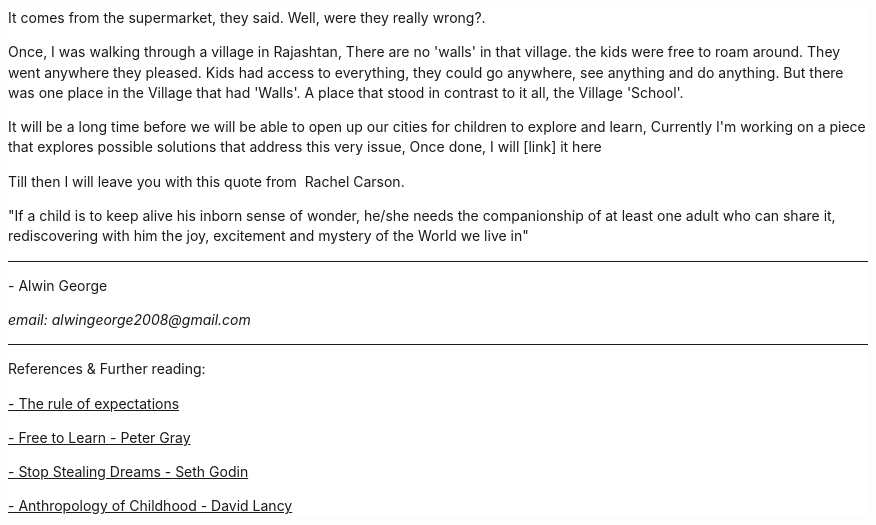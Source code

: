 It comes from the supermarket, they said. Well, were they really wrong?.

Once, I was walking through a village in Rajashtan, There are no 'walls' in that village. the kids were free to roam around. They went anywhere they pleased.  Kids had access to everything, they could go anywhere, see anything and do anything. But there was one place in the Village that had 'Walls'. A place that stood in contrast to it all,  the Village 'School'.

It will be a long time before we will be able to open up our cities for children to explore and learn, Currently I'm working on a piece that explores possible solutions that address this very issue, Once done, I will \[link\] it here

Till then I will leave you with this quote from  Rachel Carson.

"If a child is to keep alive his inborn sense of wonder, he/she needs the companionship of at least one adult who can share it, rediscovering with him the joy, excitement and mystery of the World we live in"

***

\- Alwin George

_email: alwingeorge2008@gmail.com_

***

References & Further reading:

[- The rule of expectations](http://westsidetoastmasters.com/resources/laws_persuasion/chap10.html)

[- Free to Learn - Peter Gray](https://www.goodreads.com/book/show/15843125-free-to-learn)

[- Stop Stealing Dreams - Seth Godin](https://sethgodin.typepad.com/files/stop-stealing-dreams6print.pdf)

[- Anthropology of Childhood - David Lancy](https://www.goodreads.com/book/show/3542180-the-anthropology-of-childhood)